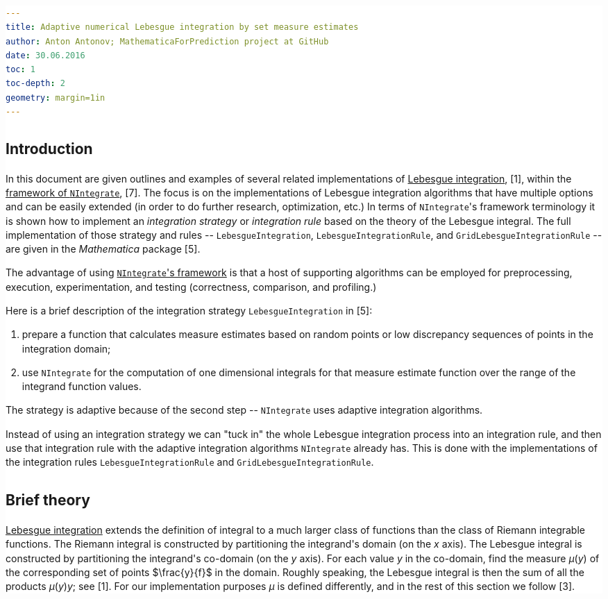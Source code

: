 ```yaml
---
title: Adaptive numerical Lebesgue integration by set measure estimates
author: Anton Antonov; MathematicaForPrediction project at GitHub
date: 30.06.2016
toc: 1
toc-depth: 2
geometry: margin=1in
---
```



## Introduction

In this document are given outlines and examples of several related implementations of
[Lebesgue integration](https://en.wikipedia.org/wiki/Lebesgue_integration), \[1\],
within the [framework of `NIntegrate`](https://reference.wolfram.com/language/tutorial/NIntegrateOverview.html), \[7\].
The focus is on the implementations of Lebesgue integration algorithms that have multiple options and can be easily
extended (in order to do further research, optimization, etc.) In terms of `NIntegrate`'s framework terminology
it is shown how to implement an *integration strategy* or *integration rule* based on the theory of the Lebesgue integral.
The full implementation of those strategy and rules -- `LebesgueIntegration`, `LebesgueIntegrationRule`, and `GridLebesgueIntegrationRule` --
are given in the *Mathematica* package \[5\].

The advantage of using [`NIntegrate`'s framework](https://reference.wolfram.com/language/tutorial/NIntegrateOverview.html) is that a host of supporting algorithms can be employed for preprocessing, execution, experimentation, and testing (correctness, comparison, and profiling.)

Here is a brief description of the integration strategy
`LebesgueIntegration` in \[5\]:

1. prepare a function that calculates measure estimates based on random points or
low discrepancy sequences of points in the integration domain;

2. use `NIntegrate` for the computation of one dimensional integrals for that measure estimate
function over the range of the integrand function values.

The strategy is adaptive because of the second step -- `NIntegrate` uses adaptive integration algorithms.

Instead of using an integration strategy we can "tuck in" the whole Lebesgue integration process into an
integration rule, and then use that integration rule with the adaptive integration algorithms `NIntegrate`
already has. This is done with the implementations of the integration rules
`LebesgueIntegrationRule` and `GridLebesgueIntegrationRule`.

## Brief theory

[Lebesgue integration](https://en.wikipedia.org/wiki/Lebesgue_integration) extends the definition of integral to a much
larger class of functions than the class of Riemann integrable functions. The Riemann integral is constructed by
partitioning the integrand's domain (on the $x$ axis). The Lebesgue integral is constructed by partitioning the
integrand's co-domain (on the $y$ axis). For each value $y$ in the co-domain, find the measure $\mu(y)$ of the
corresponding set of points $\frac{y}{f}$ in the domain. Roughly speaking, the Lebesgue integral is then the sum of
all the products $\mu(y) y$; see \[1\]. For our implementation purposes $\mu$ is defined differently, and in the rest
of this section we follow \[3\].


[1]: https://mathematicaforprediction.files.wordpress.com/2016/07/adaptive-numerical-lebesgue-integration-sobolpoints.png
[2]: https://mathematicaforprediction.files.wordpress.com/2016/07/adaptive-numerical-lebesgue-integration-voronoimeshvolumes.png
[3]: https://mathematicaforprediction.files.wordpress.com/2016/07/adaptive-numerical-lebesgue-integration-voronoimeshvolumes-histogram.png
[4]: https://mathematicaforprediction.files.wordpress.com/2016/07/adaptive-numerical-lebesgue-integration-gridgrouping.png
[5]: https://mathematicaforprediction.files.wordpress.com/2016/07/adaptive-numerical-lebesgue-integration-expfunction.png
[6]: https://mathematicaforprediction.files.wordpress.com/2016/07/adaptive-numerical-lebesgue-integration-expfunction-minvariance-axissplit.png
[7]: https://mathematicaforprediction.files.wordpress.com/2016/07/adaptive-numerical-lebesgue-integration-expfunction-random-axissplit.png
[8]: https://mathematicaforprediction.files.wordpress.com/2016/07/adaptive-numerical-lebesgue-integration-infinityrange-samplingpoints.png
[9]: https://mathematicaforprediction.files.wordpress.com/2016/07/adaptive-numerical-lebesgue-integration-evaluationmonitor-rule.png
[10]: https://mathematicaforprediction.files.wordpress.com/2016/07/adaptive-numerical-lebesgue-integration-evaluationmonitor-strategy.png
[11]: https://mathematicaforprediction.files.wordpress.com/2016/07/lebesque-integration-strategy-flow-chart.png
[12]: https://mathematicaforprediction.files.wordpress.com/2016/07/lebesque-integration-rule-flow-chart.png
[13]: https://mathematicaforprediction.files.wordpress.com/2016/07/adaptive-numerical-lebesgue-integration-mind-map.png
[14]: https://mathematicaforprediction.files.wordpress.com/2016/07/adaptive-numerical-lebesgue-integration-methodoptions.png
